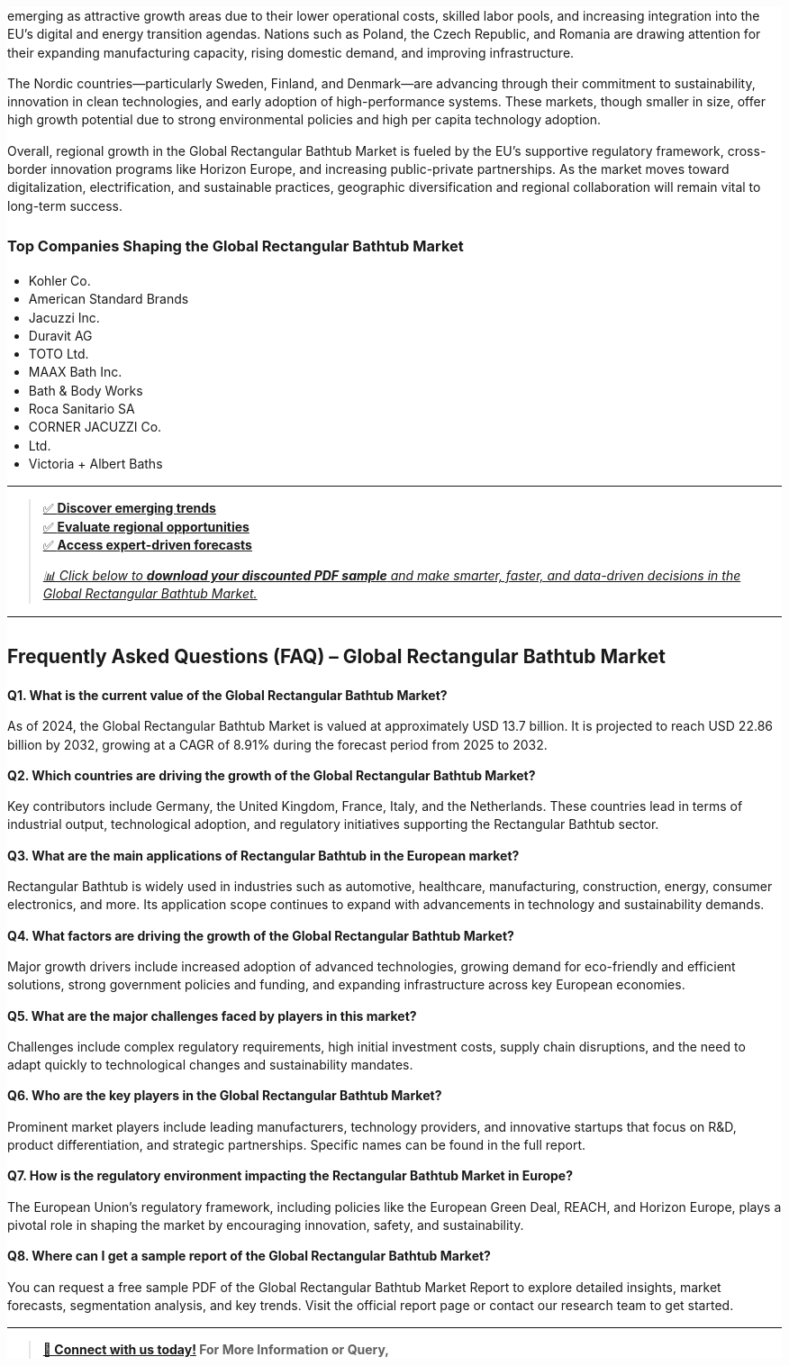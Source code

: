 emerging as attractive growth areas due to their lower operational costs, skilled labor pools, and increasing integration into the EU&rsquo;s digital and energy transition agendas. Nations such as Poland, the Czech Republic, and Romania are drawing attention for their expanding manufacturing capacity, rising domestic demand, and improving infrastructure.</p><p>The Nordic countries&mdash;particularly Sweden, Finland, and Denmark&mdash;are advancing through their commitment to sustainability, innovation in clean technologies, and early adoption of high-performance systems. These markets, though smaller in size, offer high growth potential due to strong environmental policies and high per capita technology adoption.</p><p>Overall, regional growth in the Global Rectangular Bathtub Market is fueled by the EU&rsquo;s supportive regulatory framework, cross-border innovation programs like Horizon Europe, and increasing public-private partnerships. As the market moves toward digitalization, electrification, and sustainable practices, geographic diversification and regional collaboration will remain vital to long-term success.</p><p><h3>Top Companies Shaping the Global Rectangular Bathtub Market </h3><ul><li>Kohler Co.</li><li>American Standard Brands</li><li>Jacuzzi Inc.</li><li>Duravit AG</li><li>TOTO Ltd.</li><li>MAAX Bath Inc.</li><li>Bath & Body Works</li><li>Roca Sanitario SA</li><li>CORNER JACUZZI Co.</li><li>Ltd.</li><li>Victoria + Albert Baths</li></ul></p><hr /><blockquote><p><a href="https://www.marketresearchintellect.com/ask-for-discount/?rid=991241&amp;amp;utm_source=Github-UST&amp;amp;utm_medium=019">✅ <strong data-start="617" data-end="645">Discover emerging trends</strong></a><br data-start="645" data-end="648" /><a href="https://www.marketresearchintellect.com/ask-for-discount/?rid=991241&amp;amp;utm_source=Github-UST&amp;amp;utm_medium=019"> ✅ <strong data-start="650" data-end="685">Evaluate regional opportunities</strong></a><br data-start="685" data-end="688" /><a href="https://www.marketresearchintellect.com/ask-for-discount/?rid=991241&amp;amp;utm_source=Github-UST&amp;amp;utm_medium=019"> ✅ <strong data-start="690" data-end="724">Access expert-driven forecasts</strong></a></p><p class="" data-start="728" data-end="864"><em><a href="https://www.marketresearchintellect.com/ask-for-discount/?rid=991241&amp;amp;utm_source=Github-UST&amp;amp;utm_medium=019">📊 Click below to <strong data-start="746" data-end="785">download your discounted PDF sample</strong> and make smarter, faster, and data-driven decisions in the Global Rectangular Bathtub Market.</a></em></p></blockquote><hr /><h2>Frequently Asked Questions (FAQ) &ndash; Global Rectangular Bathtub Market</h2><p><strong>Q1. What is the current value of the Global Rectangular Bathtub Market?</strong></p><p>As of 2024, the Global Rectangular Bathtub Market is valued at approximately USD 13.7 billion. It is projected to reach USD 22.86 billion by 2032, growing at a CAGR of 8.91% during the forecast period from 2025 to 2032.</p><p><strong>Q2. Which countries are driving the growth of the Global Rectangular Bathtub Market?</strong></p><p>Key contributors include Germany, the United Kingdom, France, Italy, and the Netherlands. These countries lead in terms of industrial output, technological adoption, and regulatory initiatives supporting the Rectangular Bathtub sector.</p><p><strong>Q3. What are the main applications of Rectangular Bathtub in the European market?</strong></p><p>Rectangular Bathtub is widely used in industries such as automotive, healthcare, manufacturing, construction, energy, consumer electronics, and more. Its application scope continues to expand with advancements in technology and sustainability demands.</p><p><strong>Q4. What factors are driving the growth of the Global Rectangular Bathtub Market?</strong></p><p>Major growth drivers include increased adoption of advanced technologies, growing demand for eco-friendly and efficient solutions, strong government policies and funding, and expanding infrastructure across key European economies.</p><p><strong>Q5. What are the major challenges faced by players in this market?</strong></p><p>Challenges include complex regulatory requirements, high initial investment costs, supply chain disruptions, and the need to adapt quickly to technological changes and sustainability mandates.</p><p><strong>Q6. Who are the key players in the Global Rectangular Bathtub Market?</strong></p><p>Prominent market players include leading manufacturers, technology providers, and innovative startups that focus on R&amp;D, product differentiation, and strategic partnerships. Specific names can be found in the full report.</p><p><strong>Q7. How is the regulatory environment impacting the Rectangular Bathtub Market in Europe?</strong></p><p>The European Union&rsquo;s regulatory framework, including policies like the European Green Deal, REACH, and Horizon Europe, plays a pivotal role in shaping the market by encouraging innovation, safety, and sustainability.</p><p><strong>Q8. Where can I get a sample report of the Global Rectangular Bathtub Market?</strong></p><p>You can request a free sample PDF of the Global Rectangular Bathtub Market Report to explore detailed insights, market forecasts, segmentation analysis, and key trends. Visit the official report page or contact our research team to get started.</p><hr /><blockquote><p><span class="font-[700]"><strong><a href="https://www.marketresearchintellect.com/product/global-rectangular-bathtub-market/?utm_source=Linkedin&utm_medium=019">📩 Connect with us today!</a> For More Information or Query,